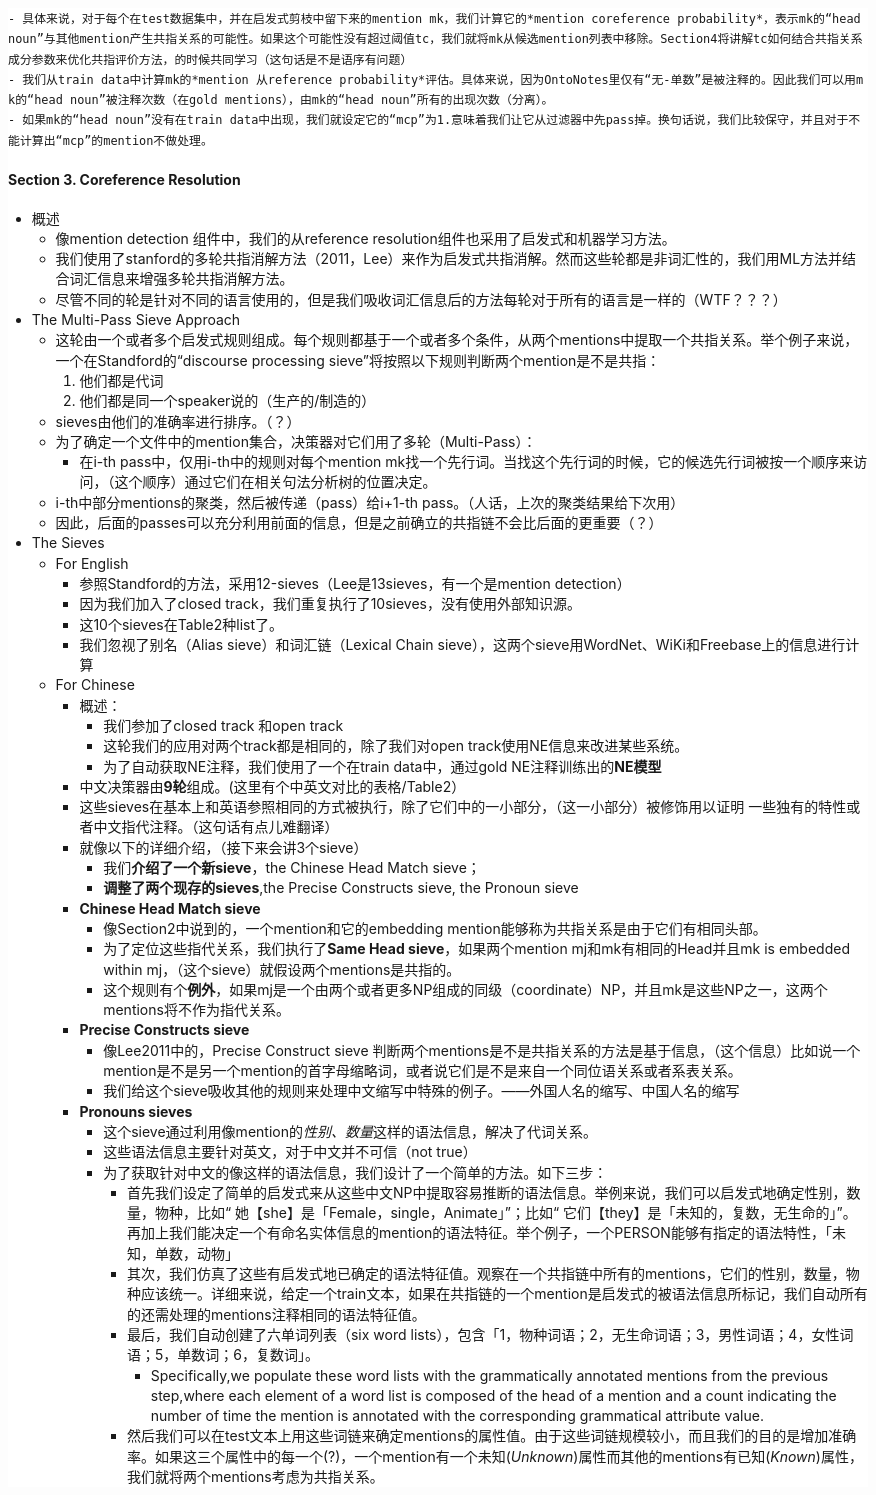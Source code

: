     - 具体来说，对于每个在test数据集中，并在启发式剪枝中留下来的mention mk，我们计算它的*mention coreference probability*，表示mk的“head noun”与其他mention产生共指关系的可能性。如果这个可能性没有超过阈值tc，我们就将mk从候选mention列表中移除。Section4将讲解tc如何结合共指关系成分参数来优化共指评价方法，的时候共同学习（这句话是不是语序有问题）
    - 我们从train data中计算mk的*mention 从reference probability*评估。具体来说，因为OntoNotes里仅有“无-单数”是被注释的。因此我们可以用mk的“head noun”被注释次数（在gold mentions），由mk的“head noun”所有的出现次数（分离）。
    - 如果mk的“head noun”没有在train data中出现，我们就设定它的“mcp”为1.意味着我们让它从过滤器中先pass掉。换句话说，我们比较保守，并且对于不能计算出“mcp”的mention不做处理。

#### Section 3. Coreference Resolution

- 概述
    - 像mention detection 组件中，我们的从reference resolution组件也采用了启发式和机器学习方法。
    - 我们使用了stanford的多轮共指消解方法（2011，Lee）来作为启发式共指消解。然而这些轮都是非词汇性的，我们用ML方法并结合词汇信息来增强多轮共指消解方法。
    - 尽管不同的轮是针对不同的语言使用的，但是我们吸收词汇信息后的方法每轮对于所有的语言是一样的（WTF？？？）
- The Multi-Pass Sieve Approach
    - 这轮由一个或者多个启发式规则组成。每个规则都基于一个或者多个条件，从两个mentions中提取一个共指关系。举个例子来说，一个在Standford的“discourse processing sieve”将按照以下规则判断两个mention是不是共指：
        1. 他们都是代词
        2. 他们都是同一个speaker说的（生产的/制造的）
    - sieves由他们的准确率进行排序。（？）
    - 为了确定一个文件中的mention集合，决策器对它们用了多轮（Multi-Pass）：
        - 在i-th pass中，仅用i-th中的规则对每个mention mk找一个先行词。当找这个先行词的时候，它的候选先行词被按一个顺序来访问，（这个顺序）通过它们在相关句法分析树的位置决定。
    - i-th中部分mentions的聚类，然后被传递（pass）给i+1-th pass。（人话，上次的聚类结果给下次用）
    - 因此，后面的passes可以充分利用前面的信息，但是之前确立的共指链不会比后面的更重要（？）
- The Sieves 
    - For English
        - 参照Standford的方法，采用12-sieves（Lee是13sieves，有一个是mention detection）
        - 因为我们加入了closed track，我们重复执行了10sieves，没有使用外部知识源。
        - 这10个sieves在Table2种list了。
        - 我们忽视了别名（Alias sieve）和词汇链（Lexical Chain sieve），这两个sieve用WordNet、WiKi和Freebase上的信息进行计算
    - For Chinese
        - 概述：
            - 我们参加了closed track 和open track
            - 这轮我们的应用对两个track都是相同的，除了我们对open track使用NE信息来改进某些系统。
            - 为了自动获取NE注释，我们使用了一个在train data中，通过gold NE注释训练出的**NE模型**
        - 中文决策器由**9轮**组成。(这里有个中英文对比的表格/Table2）
        - 这些sieves在基本上和英语参照相同的方式被执行，除了它们中的一小部分，（这一小部分）被修饰用以证明 一些独有的特性或者中文指代注释。（这句话有点儿难翻译）
        - 就像以下的详细介绍，（接下来会讲3个sieve）
            - 我们**介绍了一个新sieve**，the Chinese Head Match sieve；
            - **调整了两个现存的sieves**,the Precise Constructs sieve, the Pronoun sieve
        - **Chinese Head Match sieve**
            - 像Section2中说到的，一个mention和它的embedding mention能够称为共指关系是由于它们有相同头部。
            - 为了定位这些指代关系，我们执行了**Same Head sieve**，如果两个mention mj和mk有相同的Head并且mk is embedded within mj，（这个sieve）就假设两个mentions是共指的。
            - 这个规则有个**例外**，如果mj是一个由两个或者更多NP组成的同级（coordinate）NP，并且mk是这些NP之一，这两个mentions将不作为指代关系。
        - **Precise Constructs sieve**
            - 像Lee2011中的，Precise Construct sieve 判断两个mentions是不是共指关系的方法是基于信息，（这个信息）比如说一个mention是不是另一个mention的首字母缩略词，或者说它们是不是来自一个同位语关系或者系表关系。
            - 我们给这个sieve吸收其他的规则来处理中文缩写中特殊的例子。——外国人名的缩写、中国人名的缩写
        - **Pronouns sieves**
            - 这个sieve通过利用像mention的*性别、数量*这样的语法信息，解决了代词关系。
            - 这些语法信息主要针对英文，对于中文并不可信（not true）
            - 为了获取针对中文的像这样的语法信息，我们设计了一个简单的方法。如下三步：
                - 首先我们设定了简单的启发式来从这些中文NP中提取容易推断的语法信息。举例来说，我们可以启发式地确定性别，数量，物种，比如“ 她【she】是「Female，single，Animate」”；比如“ 它们【they】是「未知的，复数，无生命的」”。                再加上我们能决定一个有命名实体信息的mention的语法特征。举个例子，一个PERSON能够有指定的语法特性，「未知，单数，动物」
                - 其次，我们仿真了这些有启发式地已确定的语法特征值。观察在一个共指链中所有的mentions，它们的性别，数量，物种应该统一。详细来说，给定一个train文本，如果在共指链的一个mention是启发式的被语法信息所标记，我们自动所有的还需处理的mentions注释相同的语法特征值。
                - 最后，我们自动创建了六单词列表（six word lists），包含「1，物种词语；2，无生命词语；3，男性词语；4，女性词语；5，单数词；6，复数词」。
	                - Specifically,we populate these word lists with the grammatically annotated mentions from the previous step,where each element of a word list is composed of the head of a mention and a count indicating the number of time the mention is annotated with the corresponding grammatical attribute value.
                - 然后我们可以在test文本上用这些词链来确定mentions的属性值。由于这些词链规模较小，而且我们的目的是增加准确率。如果这三个属性中的每一个(?)，一个mention有一个未知(*Unknown*)属性而其他的mentions有已知(*Known*)属性，我们就将两个mentions考虑为共指关系。